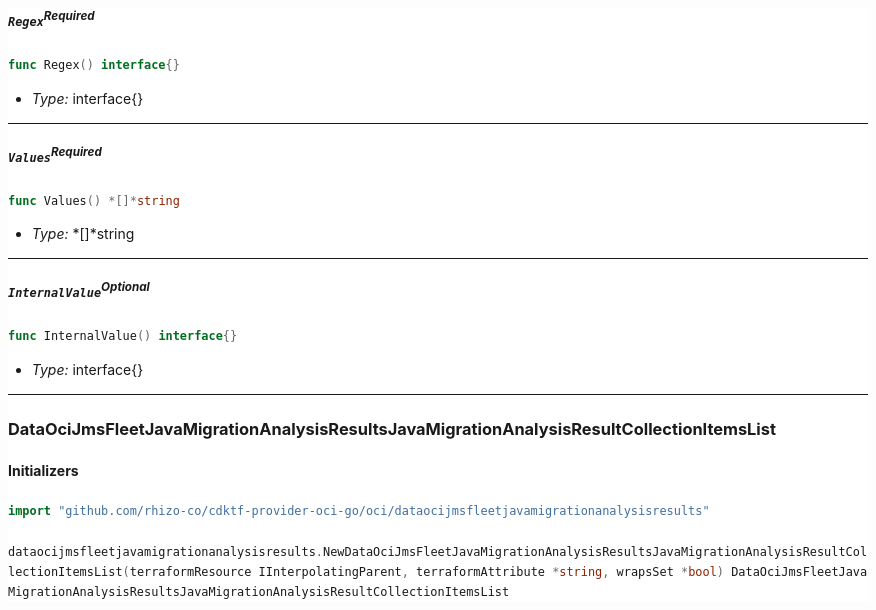 ##### `Regex`<sup>Required</sup> <a name="Regex" id="rhizo-co-terraform-provider-oci.dataOciJmsFleetJavaMigrationAnalysisResults.DataOciJmsFleetJavaMigrationAnalysisResultsFilterOutputReference.property.regex"></a>

```go
func Regex() interface{}
```

- *Type:* interface{}

---

##### `Values`<sup>Required</sup> <a name="Values" id="rhizo-co-terraform-provider-oci.dataOciJmsFleetJavaMigrationAnalysisResults.DataOciJmsFleetJavaMigrationAnalysisResultsFilterOutputReference.property.values"></a>

```go
func Values() *[]*string
```

- *Type:* *[]*string

---

##### `InternalValue`<sup>Optional</sup> <a name="InternalValue" id="rhizo-co-terraform-provider-oci.dataOciJmsFleetJavaMigrationAnalysisResults.DataOciJmsFleetJavaMigrationAnalysisResultsFilterOutputReference.property.internalValue"></a>

```go
func InternalValue() interface{}
```

- *Type:* interface{}

---


### DataOciJmsFleetJavaMigrationAnalysisResultsJavaMigrationAnalysisResultCollectionItemsList <a name="DataOciJmsFleetJavaMigrationAnalysisResultsJavaMigrationAnalysisResultCollectionItemsList" id="rhizo-co-terraform-provider-oci.dataOciJmsFleetJavaMigrationAnalysisResults.DataOciJmsFleetJavaMigrationAnalysisResultsJavaMigrationAnalysisResultCollectionItemsList"></a>

#### Initializers <a name="Initializers" id="rhizo-co-terraform-provider-oci.dataOciJmsFleetJavaMigrationAnalysisResults.DataOciJmsFleetJavaMigrationAnalysisResultsJavaMigrationAnalysisResultCollectionItemsList.Initializer"></a>

```go
import "github.com/rhizo-co/cdktf-provider-oci-go/oci/dataocijmsfleetjavamigrationanalysisresults"

dataocijmsfleetjavamigrationanalysisresults.NewDataOciJmsFleetJavaMigrationAnalysisResultsJavaMigrationAnalysisResultCollectionItemsList(terraformResource IInterpolatingParent, terraformAttribute *string, wrapsSet *bool) DataOciJmsFleetJavaMigrationAnalysisResultsJavaMigrationAnalysisResultCollectionItemsList
```
